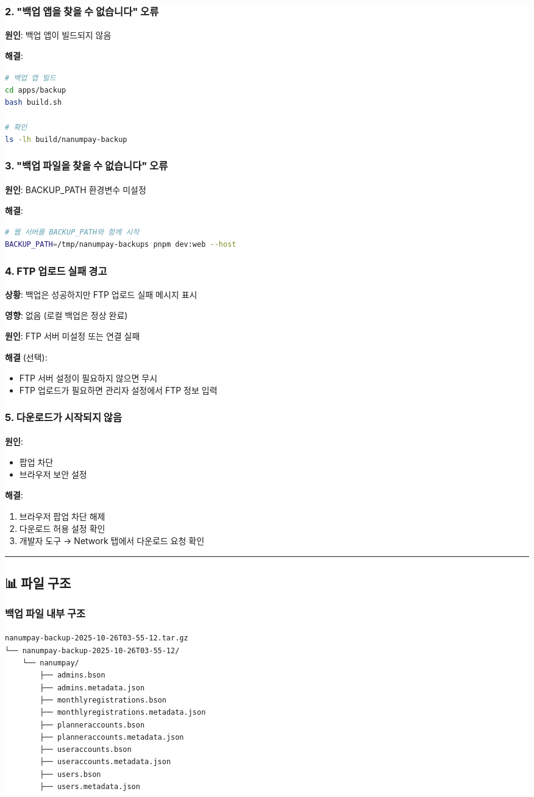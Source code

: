 ### 2. "백업 앱을 찾을 수 없습니다" 오류

**원인**: 백업 앱이 빌드되지 않음

**해결**:
```bash
# 백업 앱 빌드
cd apps/backup
bash build.sh

# 확인
ls -lh build/nanumpay-backup
```

### 3. "백업 파일을 찾을 수 없습니다" 오류

**원인**: BACKUP_PATH 환경변수 미설정

**해결**:
```bash
# 웹 서버를 BACKUP_PATH와 함께 시작
BACKUP_PATH=/tmp/nanumpay-backups pnpm dev:web --host
```

### 4. FTP 업로드 실패 경고

**상황**: 백업은 성공하지만 FTP 업로드 실패 메시지 표시

**영향**: 없음 (로컬 백업은 정상 완료)

**원인**: FTP 서버 미설정 또는 연결 실패

**해결** (선택):
- FTP 서버 설정이 필요하지 않으면 무시
- FTP 업로드가 필요하면 관리자 설정에서 FTP 정보 입력

### 5. 다운로드가 시작되지 않음

**원인**:
- 팝업 차단
- 브라우저 보안 설정

**해결**:
1. 브라우저 팝업 차단 해제
2. 다운로드 허용 설정 확인
3. 개발자 도구 → Network 탭에서 다운로드 요청 확인

---

## 📊 파일 구조

### 백업 파일 내부 구조

```
nanumpay-backup-2025-10-26T03-55-12.tar.gz
└── nanumpay-backup-2025-10-26T03-55-12/
    └── nanumpay/
        ├── admins.bson
        ├── admins.metadata.json
        ├── monthlyregistrations.bson
        ├── monthlyregistrations.metadata.json
        ├── planneraccounts.bson
        ├── planneraccounts.metadata.json
        ├── useraccounts.bson
        ├── useraccounts.metadata.json
        ├── users.bson
        ├── users.metadata.json
```
